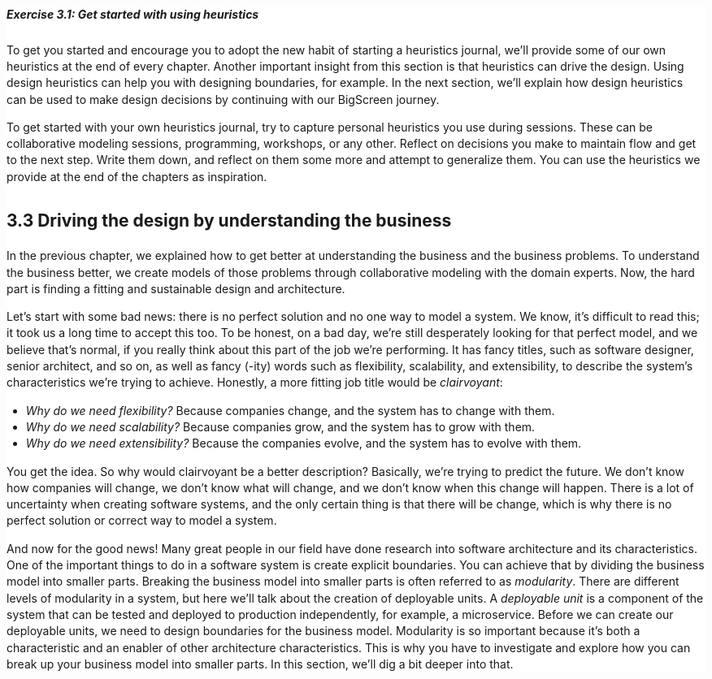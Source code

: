 ##### Exercise 3.1: Get started with using heuristics

To get you started and encourage you to adopt the new habit of starting a heuristics journal, we’ll provide some of our own heuristics at the end of every chapter. Another important insight from this section is that heuristics can drive the design. Using design heuristics can help you with designing boundaries, for example. In the next section, we’ll explain how design heuristics can be used to make design decisions by continuing with our BigScreen journey. [](/book/collaborative-software-design/chapter-3/)

To get started with your own heuristics journal, try to capture personal heuristics you use during sessions. These can be collaborative modeling sessions, programming, workshops, or any other. Reflect on decisions you make to maintain flow and get to the next step. Write them down, and reflect on them some more and attempt to generalize them. You can use the heuristics we provide at th[](/book/collaborative-software-design/chapter-3/)e end of the chapters as inspiration. [](/book/collaborative-software-design/chapter-3/)[](/book/collaborative-software-design/chapter-3/)

## 3.3 Driving the design by understanding the business

In the previous chapter, we explained how to get better at understanding the business and the business problems. To understand the business better, we create models of those problems through collaborative modeling with the domain experts. Now, the hard part is finding a fitting and sustainable design and architecture.[](/book/collaborative-software-design/chapter-3/)

Let’s start with some bad news: there is no perfect solution and no one way to model a system. We know, it’s difficult to read this; it took us a long time to accept this too. To be honest, on a bad day, we’re still desperately looking for that perfect model, and we believe that’s normal, if you really think about this part of the job we’re performing. It has fancy titles, such as software designer, senior architect, and so on, as well as fancy (-ity) words such as flexibility, scalability, and extensibility, to describe the system’s characteristics we’re trying to achieve. Honestly, a more fitting job title would be *clairvoyant*:

-  *Why do we need flexibility?* Because companies change, and the system has to change with them.
-  *Why do we need scalability?* Because companies grow, and the system has to grow with them.
-  *Why do we need extensibility?* Because the companies evolve, and the system has to evolve with them.

You get the idea. So why would clairvoyant be a better description? Basically, we’re trying to predict the future. We don’t know how companies will change, we don’t know what will change, and we don’t know when this change will happen. There is a lot of uncertainty when creating software systems, and the only certain thing is that there will be change, which is why there is no perfect solution or correct way to model a system.

And now for the good news! Many great people in our field have done research into software architecture and its characteristics. One of the important things to do in a software system is create explicit boundaries. You can achieve that by dividing the business model into smaller parts. Breaking the business model into smaller parts is often referred to as *modularity*. There are different levels of modularity in a system, but here we’ll talk about the creation of deployable units. A *deployable unit* is a component of the system that can be tested and deployed to production independently, for example, a microservice. Before we can create our deployable units, we need to design boundaries for the business model. Modularity is so important because it’s both a characteristic and an enabler of other architecture characteristics. This is why you have to investigate and explore how you can break up your business model into smaller parts. In this s[](/book/collaborative-software-design/chapter-3/)ection, we’ll dig a bit deeper into that.[](/book/collaborative-software-design/chapter-3/)[](/book/collaborative-software-design/chapter-3/)
